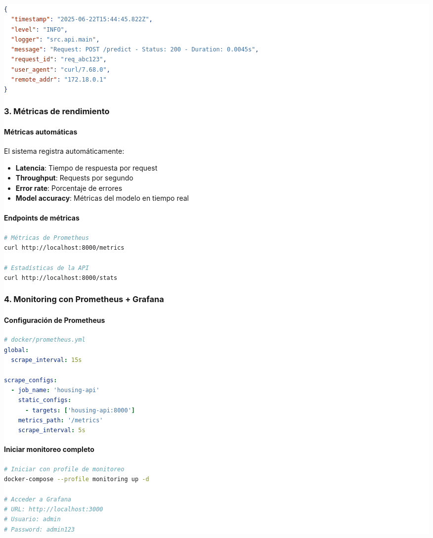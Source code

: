 ```json
{
  "timestamp": "2025-06-22T15:44:45.822Z",
  "level": "INFO",
  "logger": "src.api.main",
  "message": "Request: POST /predict - Status: 200 - Duration: 0.0045s",
  "request_id": "req_abc123",
  "user_agent": "curl/7.68.0",
  "remote_addr": "172.18.0.1"
}
```

### 3. Métricas de rendimiento

#### Métricas automáticas

El sistema registra automáticamente:

- **Latencia**: Tiempo de respuesta por request
- **Throughput**: Requests por segundo
- **Error rate**: Porcentaje de errores
- **Model accuracy**: Métricas del modelo en tiempo real

#### Endpoints de métricas

```bash
# Métricas de Prometheus
curl http://localhost:8000/metrics

# Estadísticas de la API
curl http://localhost:8000/stats
```

### 4. Monitoring con Prometheus + Grafana

#### Configuración de Prometheus

```yaml
# docker/prometheus.yml
global:
  scrape_interval: 15s

scrape_configs:
  - job_name: 'housing-api'
    static_configs:
      - targets: ['housing-api:8000']
    metrics_path: '/metrics'
    scrape_interval: 5s
```

#### Iniciar monitoreo completo

```bash
# Iniciar con profile de monitoreo
docker-compose --profile monitoring up -d

# Acceder a Grafana
# URL: http://localhost:3000
# Usuario: admin
# Password: admin123
```
